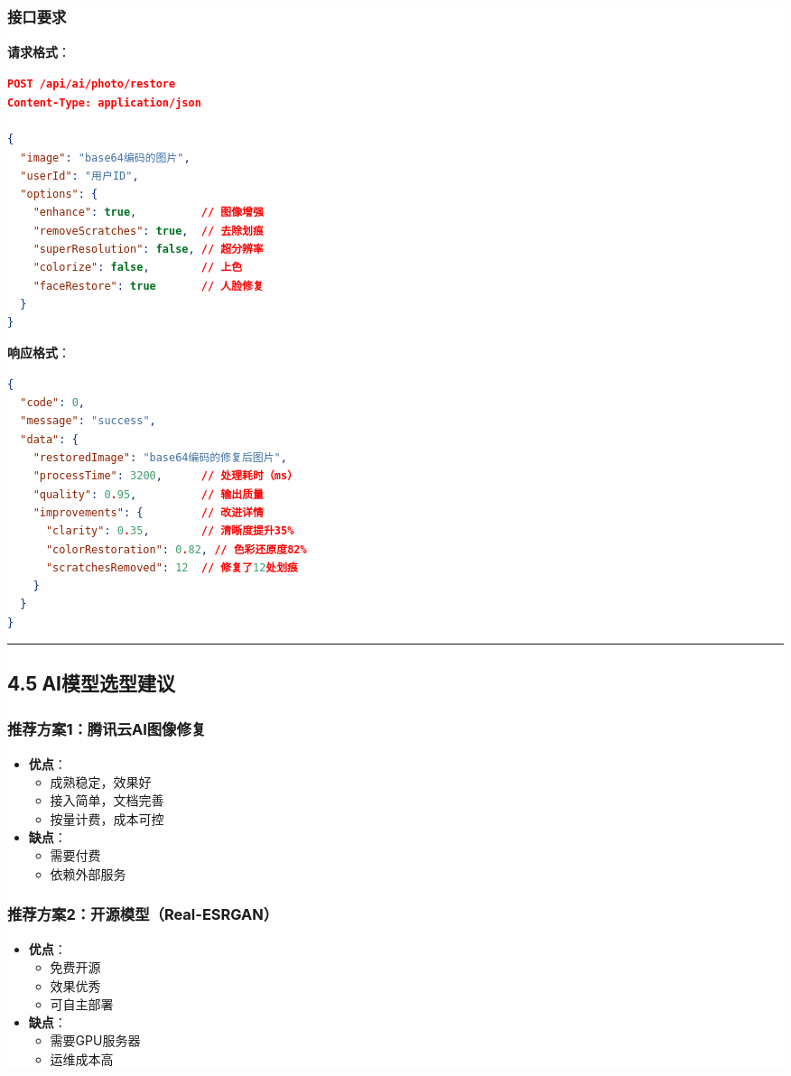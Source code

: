 ### 接口要求

**请求格式**：
```json
POST /api/ai/photo/restore
Content-Type: application/json

{
  "image": "base64编码的图片",
  "userId": "用户ID",
  "options": {
    "enhance": true,          // 图像增强
    "removeScratches": true,  // 去除划痕
    "superResolution": false, // 超分辨率
    "colorize": false,        // 上色
    "faceRestore": true       // 人脸修复
  }
}
```

**响应格式**：
```json
{
  "code": 0,
  "message": "success",
  "data": {
    "restoredImage": "base64编码的修复后图片",
    "processTime": 3200,      // 处理耗时（ms）
    "quality": 0.95,          // 输出质量
    "improvements": {         // 改进详情
      "clarity": 0.35,        // 清晰度提升35%
      "colorRestoration": 0.82, // 色彩还原度82%
      "scratchesRemoved": 12  // 修复了12处划痕
    }
  }
}
```

---

## 4.5 AI模型选型建议

### 推荐方案1：腾讯云AI图像修复
- **优点**：
  - 成熟稳定，效果好
  - 接入简单，文档完善
  - 按量计费，成本可控
- **缺点**：
  - 需要付费
  - 依赖外部服务

### 推荐方案2：开源模型（Real-ESRGAN）
- **优点**：
  - 免费开源
  - 效果优秀
  - 可自主部署
- **缺点**：
  - 需要GPU服务器
  - 运维成本高

